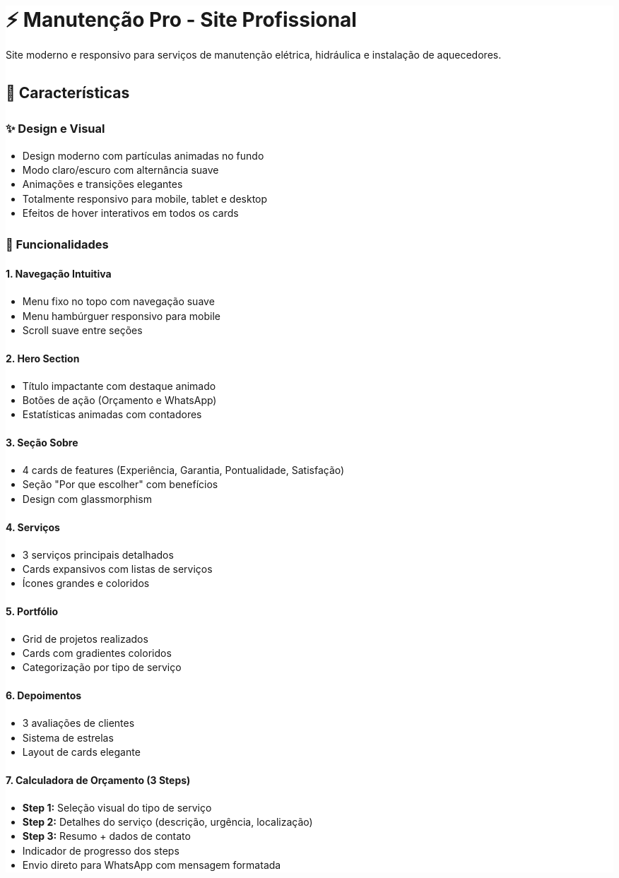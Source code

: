 # ⚡ Manutenção Pro - Site Profissional

Site moderno e responsivo para serviços de manutenção elétrica, hidráulica e instalação de aquecedores.

## 🚀 Características

### ✨ Design e Visual
- Design moderno com partículas animadas no fundo
- Modo claro/escuro com alternância suave
- Animações e transições elegantes
- Totalmente responsivo para mobile, tablet e desktop
- Efeitos de hover interativos em todos os cards

### 📱 Funcionalidades

#### 1. Navegação Intuitiva
- Menu fixo no topo com navegação suave
- Menu hambúrguer responsivo para mobile
- Scroll suave entre seções

#### 2. Hero Section
- Título impactante com destaque animado
- Botões de ação (Orçamento e WhatsApp)
- Estatísticas animadas com contadores

#### 3. Seção Sobre
- 4 cards de features (Experiência, Garantia, Pontualidade, Satisfação)
- Seção "Por que escolher" com benefícios
- Design com glassmorphism

#### 4. Serviços
- 3 serviços principais detalhados
- Cards expansivos com listas de serviços
- Ícones grandes e coloridos

#### 5. Portfólio
- Grid de projetos realizados
- Cards com gradientes coloridos
- Categorização por tipo de serviço

#### 6. Depoimentos
- 3 avaliações de clientes
- Sistema de estrelas
- Layout de cards elegante

#### 7. Calculadora de Orçamento (3 Steps)
- **Step 1:** Seleção visual do tipo de serviço
- **Step 2:** Detalhes do serviço (descrição, urgência, localização)
- **Step 3:** Resumo + dados de contato
- Indicador de progresso dos steps
- Envio direto para WhatsApp com mensagem formatada

